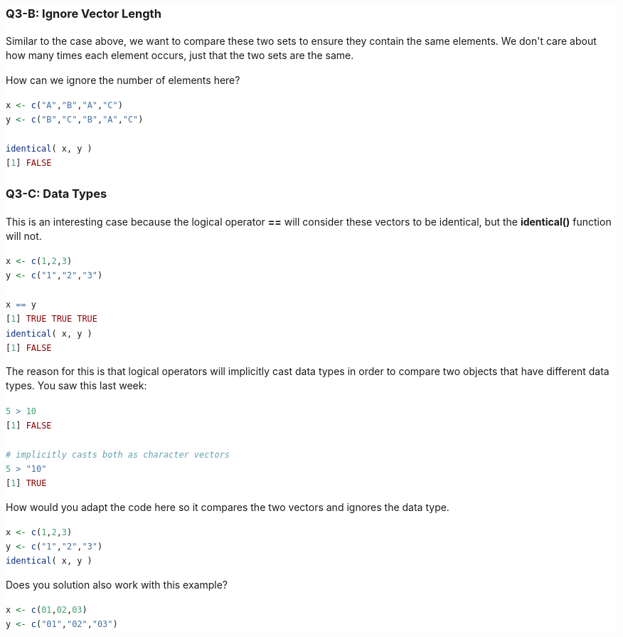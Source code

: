 ### Q3-B: Ignore Vector Length

Similar to the case above, we want to compare these two sets to ensure they contain the same elements. We don't care about how many times each element occurs, just that the two sets are the same. 

How can we ignore the number of elements here? 

```r
x <- c("A","B","A","C")
y <- c("B","C","B","A","C")

identical( x, y )
[1] FALSE
```

### Q3-C: Data Types

This is an interesting case because the logical operator **==** will consider these vectors to be identical, but the **identical()** function will not.

```r
x <- c(1,2,3)
y <- c("1","2","3")

x == y 
[1] TRUE TRUE TRUE
identical( x, y )
[1] FALSE
```

The reason for this is that logical operators will implicitly cast data types in order to compare two objects that have different data types. You saw this last week:

```r
5 > 10
[1] FALSE

# implicitly casts both as character vectors
5 > "10"
[1] TRUE
```

How would you adapt the code here so it compares the two vectors and ignores the data type. 

```r
x <- c(1,2,3)
y <- c("1","2","3")
identical( x, y )
```

Does you solution also work with this example? 

```r
x <- c(01,02,03)
y <- c("01","02","03")
```

